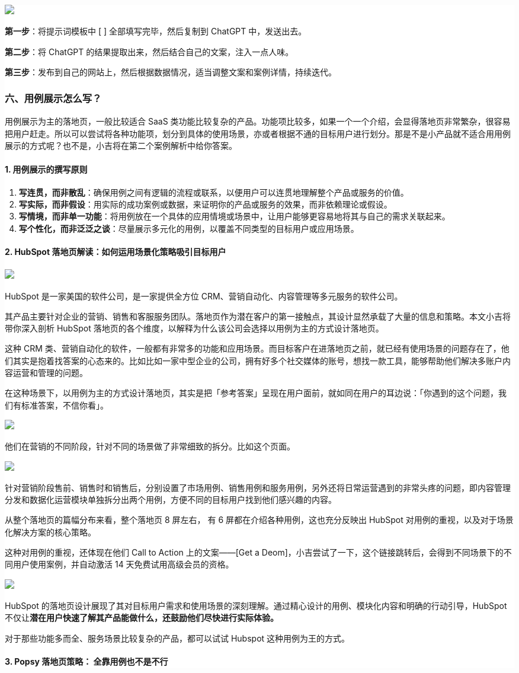 ![](https://cdn.jsdelivr.net/gh/senong2000/image/20231012153317.png)

**第一步**：将提示词模板中 [ ] 全部填写完毕，然后复制到 ChatGPT 中，发送出去。

**第二步**：将 ChatGPT 的结果提取出来，然后结合自己的文案，注入一点人味。

**第三步**：发布到自己的网站上，然后根据数据情况，适当调整文案和案例详情，持续迭代。

### 六、用例展示怎么写？

用例展示为主的落地页，一般比较适合 SaaS 类功能比较复杂的产品。功能项比较多，如果一个一个介绍，会显得落地页非常繁杂，很容易把用户赶走。所以可以尝试将各种功能项，划分到具体的使用场景，亦或者根据不通的目标用户进行划分。那是不是小产品就不适合用用例展示的方式呢？也不是，小吉将在第二个案例解析中给你答案。

#### 1. 用例展示的撰写原则

1. **写连贯，而非散乱**：确保用例之间有逻辑的流程或联系，以便用户可以连贯地理解整个产品或服务的价值。
2. **写实际，而非假设**：用实际的成功案例或数据，来证明你的产品或服务的效果，而非依赖理论或假设。
3. **写情境，而非单一功能**：将用例放在一个具体的应用情境或场景中，让用户能够更容易地将其与自己的需求关联起来。
4. **写个性化，而非泛泛之谈**：尽量展示多元化的用例，以覆盖不同类型的目标用户或应用场景。

#### 2. HubSpot 落地页解读：如何运用场景化策略吸引目标用户

![](https://cdn.jsdelivr.net/gh/senong2000/image/20231012153615.png)

HubSpot 是一家美国的软件公司，是一家提供全方位 CRM、营销自动化、内容管理等多元服务的软件公司。

其产品主要针对企业的营销、销售和客服服务团队。落地页作为潜在客户的第一接触点，其设计显然承载了大量的信息和策略。本文小吉将带你深入剖析 HubSpot 落地页的各个维度，以解释为什么该公司会选择以用例为主的方式设计落地页。

这种 CRM 类、营销自动化的软件，一般都有非常多的功能和应用场景。而目标客户在进落地页之前，就已经有使用场景的问题存在了，他们其实是抱着找答案的心态来的。比如比如一家中型企业的公司，拥有好多个社交媒体的账号，想找一款工具，能够帮助他们解决多账户内容运营和管理的问题。

在这种场景下，以用例为主的方式设计落地页，其实是把「参考答案」呈现在用户面前，就如同在用户的耳边说：「你遇到的这个问题，我们有标准答案，不信你看」。

![](https://cdn.jsdelivr.net/gh/senong2000/image/20231012153654.png)

他们在营销的不同阶段，针对不同的场景做了非常细致的拆分。比如这个页面。

![](https://cdn.jsdelivr.net/gh/senong2000/image/20231012153725.png)

针对营销阶段售前、销售时和销售后，分别设置了市场用例、销售用例和服务用例，另外还将日常运营遇到的非常头疼的问题，即内容管理分发和数据化运营模块单独拆分出两个用例，方便不同的目标用户找到他们感兴趣的内容。

从整个落地页的篇幅分布来看，整个落地页 8 屏左右， 有 6 屏都在介绍各种用例，这也充分反映出 HubSpot 对用例的重视，以及对于场景化解决方案的核心策略。

这种对用例的重视，还体现在他们 Call to Action 上的文案——[Get a Deom]，小吉尝试了一下，这个链接跳转后，会得到不同场景下的不同用户使用案例，并自动激活 14 天免费试用高级会员的资格。

![](https://cdn.jsdelivr.net/gh/senong2000/image/20231012153818.png)

HubSpot 的落地页设计展现了其对目标用户需求和使用场景的深刻理解。通过精心设计的用例、模块化内容和明确的行动引导，HubSpot 不仅让**潜在用户快速了解其产品能做什么，还鼓励他们尽快进行实际体验。**

对于那些功能多而全、服务场景比较复杂的产品，都可以试试 Hubspot 这种用例为王的方式。

#### 3. Popsy 落地页策略： 全靠用例也不是不行
